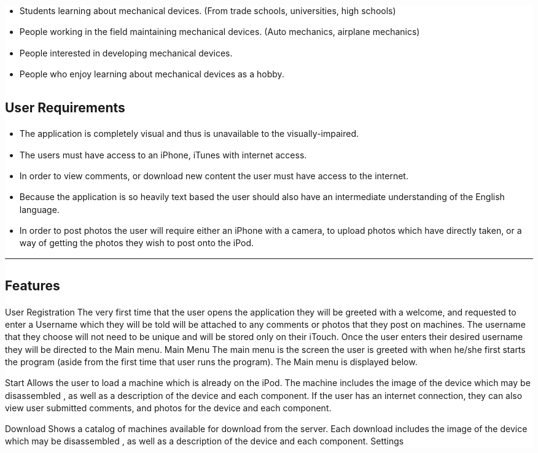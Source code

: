   * Students learning about mechanical devices. (From trade schools, universities, high schools)


  * People working in the field maintaining mechanical devices. (Auto mechanics, airplane mechanics)


  * People interested in developing mechanical devices.


  * People who enjoy learning about mechanical devices as a hobby.


## User Requirements ##
  * The application is completely visual and thus is unavailable to the visually-impaired.


  * The users must have access to an iPhone, iTunes with internet access.


  * In order to view comments, or download new content the user must have access to the internet.


  * Because the application is so heavily text based the user should also have an intermediate understanding of the English language.


  * In order to post photos the user will require either an iPhone with a camera, to upload photos which have directly taken, or a way of getting the photos they wish to post onto the iPod.





---

## Features ##


User Registration
The very first time that the user opens the application they will be greeted with a welcome, and requested to enter a Username which they will be told will be attached to any comments or photos that they post on machines.  The username that they choose will not need to be unique and will be stored only on their iTouch.  Once the user enters their desired username they will be directed to the Main menu.
Main Menu
The main menu is the screen the user is greeted with when he/she first starts the program (aside from the first time that user runs the program).  The Main menu is displayed below.


Start
Allows the user to load a machine which is already on the iPod.  The machine includes the image of the device which may be disassembled , as well as a description of the device and each component.   If the user has an internet connection, they can also view user submitted comments, and photos for the device and each component.

Download
Shows a catalog of machines available for download from the server.  Each download includes the image of the device which may be disassembled , as well as a description of the device and each component.
Settings
